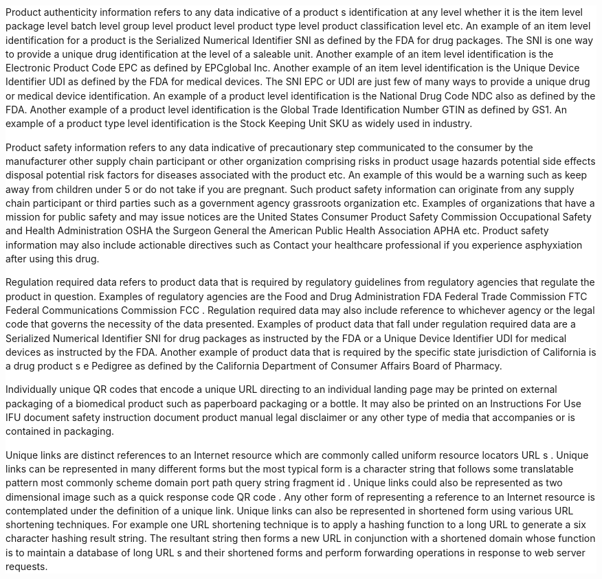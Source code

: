 Product authenticity information refers to any data indicative of a product s identification at any level whether it is the item level package level batch level group level product level product type level product classification level etc. An example of an item level identification for a product is the Serialized Numerical Identifier SNI as defined by the FDA for drug packages. The SNI is one way to provide a unique drug identification at the level of a saleable unit. Another example of an item level identification is the Electronic Product Code EPC as defined by EPCglobal Inc. Another example of an item level identification is the Unique Device Identifier UDI as defined by the FDA for medical devices. The SNI EPC or UDI are just few of many ways to provide a unique drug or medical device identification. An example of a product level identification is the National Drug Code NDC also as defined by the FDA. Another example of a product level identification is the Global Trade Identification Number GTIN as defined by GS1. An example of a product type level identification is the Stock Keeping Unit SKU as widely used in industry.

Product safety information refers to any data indicative of precautionary step communicated to the consumer by the manufacturer other supply chain participant or other organization comprising risks in product usage hazards potential side effects disposal potential risk factors for diseases associated with the product etc. An example of this would be a warning such as keep away from children under 5 or do not take if you are pregnant. Such product safety information can originate from any supply chain participant or third parties such as a government agency grassroots organization etc. Examples of organizations that have a mission for public safety and may issue notices are the United States Consumer Product Safety Commission Occupational Safety and Health Administration OSHA the Surgeon General the American Public Health Association APHA etc. Product safety information may also include actionable directives such as Contact your healthcare professional if you experience asphyxiation after using this drug. 

Regulation required data refers to product data that is required by regulatory guidelines from regulatory agencies that regulate the product in question. Examples of regulatory agencies are the Food and Drug Administration FDA Federal Trade Commission FTC Federal Communications Commission FCC . Regulation required data may also include reference to whichever agency or the legal code that governs the necessity of the data presented. Examples of product data that fall under regulation required data are a Serialized Numerical Identifier SNI for drug packages as instructed by the FDA or a Unique Device Identifier UDI for medical devices as instructed by the FDA. Another example of product data that is required by the specific state jurisdiction of California is a drug product s e Pedigree as defined by the California Department of Consumer Affairs Board of Pharmacy.

Individually unique QR codes that encode a unique URL directing to an individual landing page may be printed on external packaging of a biomedical product such as paperboard packaging or a bottle. It may also be printed on an Instructions For Use IFU document safety instruction document product manual legal disclaimer or any other type of media that accompanies or is contained in packaging.

Unique links are distinct references to an Internet resource which are commonly called uniform resource locators URL s . Unique links can be represented in many different forms but the most typical form is a character string that follows some translatable pattern most commonly scheme domain port path query string fragment id . Unique links could also be represented as two dimensional image such as a quick response code QR code . Any other form of representing a reference to an Internet resource is contemplated under the definition of a unique link. Unique links can also be represented in shortened form using various URL shortening techniques. For example one URL shortening technique is to apply a hashing function to a long URL to generate a six character hashing result string. The resultant string then forms a new URL in conjunction with a shortened domain whose function is to maintain a database of long URL s and their shortened forms and perform forwarding operations in response to web server requests.
